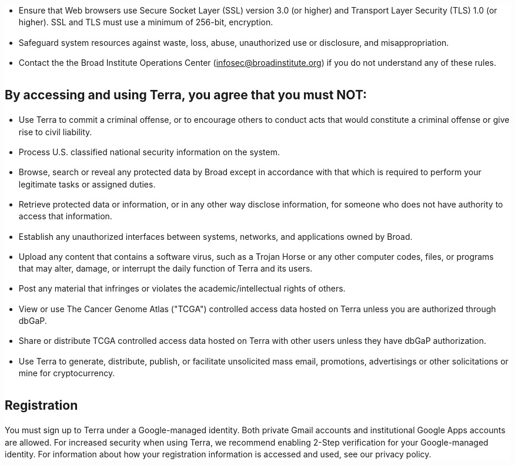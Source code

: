 -   Ensure that Web browsers use Secure Socket Layer (SSL) version 3.0
    (or higher) and Transport Layer Security (TLS) 1.0 (or higher).
    SSL and TLS must use a minimum of 256-bit, encryption.
    
-   Safeguard system resources against waste, loss, abuse, unauthorized
    use or disclosure, and misappropriation.
    
-   Contact the the Broad Institute Operations Center
    (infosec@broadinstitute.org) if you do not understand any of
    these rules.

## By accessing and using Terra, you agree that you must NOT:

-   Use Terra to commit a criminal offense, or to encourage others to
    conduct acts that would constitute a criminal offense or give rise
    to civil liability.
    
-   Process U.S. classified national security information on the system.

-   Browse, search or reveal any protected data by Broad except in
    accordance with that which is required to perform your legitimate
    tasks or assigned duties.
    
-   Retrieve protected data or information, or in any other way disclose
    information, for someone who does not have authority to access
    that information.
    
-   Establish any unauthorized interfaces between systems, networks, and
    applications owned by Broad.
    
-   Upload any content that contains a software virus, such as a Trojan
    Horse or any other computer codes, files, or programs that may
    alter, damage, or interrupt the daily function of Terra and its
    users.
    
-   Post any material that infringes or violates the
    academic/intellectual rights of others.
    
-   View or use The Cancer Genome Atlas ("TCGA") controlled access data
    hosted on Terra unless you are authorized through dbGaP.
    
-   Share or distribute TCGA controlled access data hosted on Terra with
    other users unless they have dbGaP authorization.
    
-   Use Terra to generate, distribute, publish, or facilitate
    unsolicited mass email, promotions, advertisings or other
    solicitations or mine for cryptocurrency.

## Registration

You must sign up to Terra under a Google-managed identity. Both private
Gmail accounts and institutional Google Apps accounts are allowed. For
increased security when using Terra, we recommend enabling 2-Step
verification for your Google-managed identity. For information about how
your registration information is accessed and used, see our privacy
policy.
